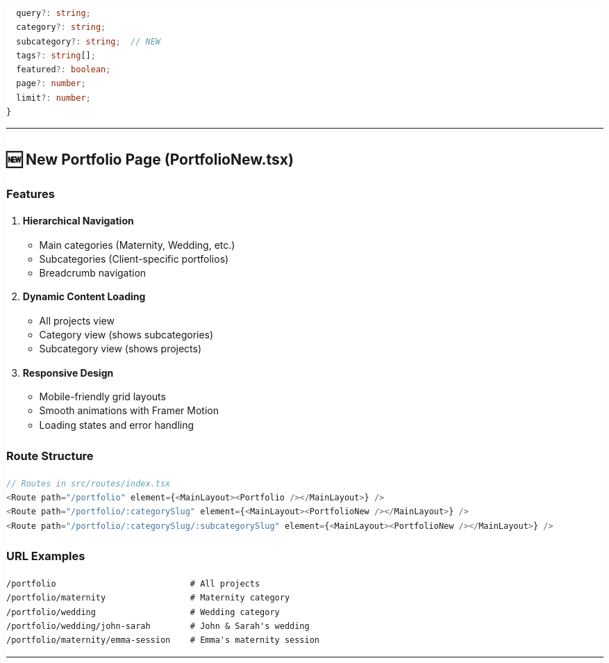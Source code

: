 ```typescript
  query?: string;
  category?: string;
  subcategory?: string;  // NEW
  tags?: string[];
  featured?: boolean;
  page?: number;
  limit?: number;
}
```

---

## 🆕 **New Portfolio Page (PortfolioNew.tsx)**

### **Features**

1. **Hierarchical Navigation**
   - Main categories (Maternity, Wedding, etc.)
   - Subcategories (Client-specific portfolios)
   - Breadcrumb navigation

2. **Dynamic Content Loading**
   - All projects view
   - Category view (shows subcategories)
   - Subcategory view (shows projects)

3. **Responsive Design**
   - Mobile-friendly grid layouts
   - Smooth animations with Framer Motion
   - Loading states and error handling

### **Route Structure**

```typescript
// Routes in src/routes/index.tsx
<Route path="/portfolio" element={<MainLayout><Portfolio /></MainLayout>} />
<Route path="/portfolio/:categorySlug" element={<MainLayout><PortfolioNew /></MainLayout>} />
<Route path="/portfolio/:categorySlug/:subcategorySlug" element={<MainLayout><PortfolioNew /></MainLayout>} />
```

### **URL Examples**

```
/portfolio                           # All projects
/portfolio/maternity                 # Maternity category
/portfolio/wedding                   # Wedding category  
/portfolio/wedding/john-sarah        # John & Sarah's wedding
/portfolio/maternity/emma-session    # Emma's maternity session
```

---
